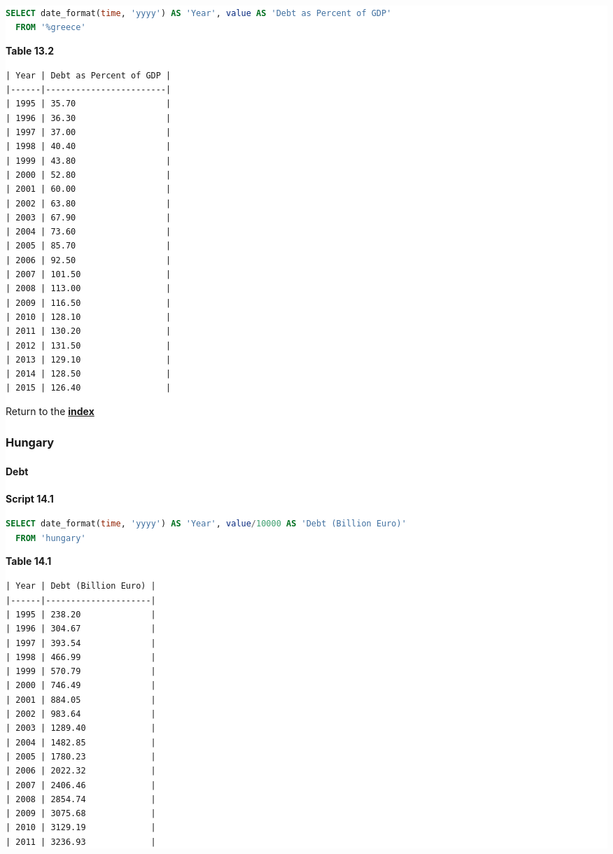 ```sql
SELECT date_format(time, 'yyyy') AS 'Year', value AS 'Debt as Percent of GDP'
  FROM '%greece'
```

**Table 13.2**

```ls
| Year | Debt as Percent of GDP | 
|------|------------------------| 
| 1995 | 35.70                  | 
| 1996 | 36.30                  | 
| 1997 | 37.00                  | 
| 1998 | 40.40                  | 
| 1999 | 43.80                  | 
| 2000 | 52.80                  | 
| 2001 | 60.00                  | 
| 2002 | 63.80                  | 
| 2003 | 67.90                  | 
| 2004 | 73.60                  | 
| 2005 | 85.70                  | 
| 2006 | 92.50                  | 
| 2007 | 101.50                 | 
| 2008 | 113.00                 | 
| 2009 | 116.50                 | 
| 2010 | 128.10                 | 
| 2011 | 130.20                 | 
| 2012 | 131.50                 | 
| 2013 | 129.10                 | 
| 2014 | 128.50                 | 
| 2015 | 126.40                 | 
```

Return to the **[index](#data)**

### Hungary

#### Debt

**Script 14.1**

```sql
SELECT date_format(time, 'yyyy') AS 'Year', value/10000 AS 'Debt (Billion Euro)'
  FROM 'hungary'
```

**Table 14.1**

```ls
| Year | Debt (Billion Euro) | 
|------|---------------------| 
| 1995 | 238.20              | 
| 1996 | 304.67              | 
| 1997 | 393.54              | 
| 1998 | 466.99              | 
| 1999 | 570.79              | 
| 2000 | 746.49              | 
| 2001 | 884.05              | 
| 2002 | 983.64              | 
| 2003 | 1289.40             | 
| 2004 | 1482.85             | 
| 2005 | 1780.23             | 
| 2006 | 2022.32             | 
| 2007 | 2406.46             | 
| 2008 | 2854.74             | 
| 2009 | 3075.68             | 
| 2010 | 3129.19             | 
| 2011 | 3236.93             | 
```